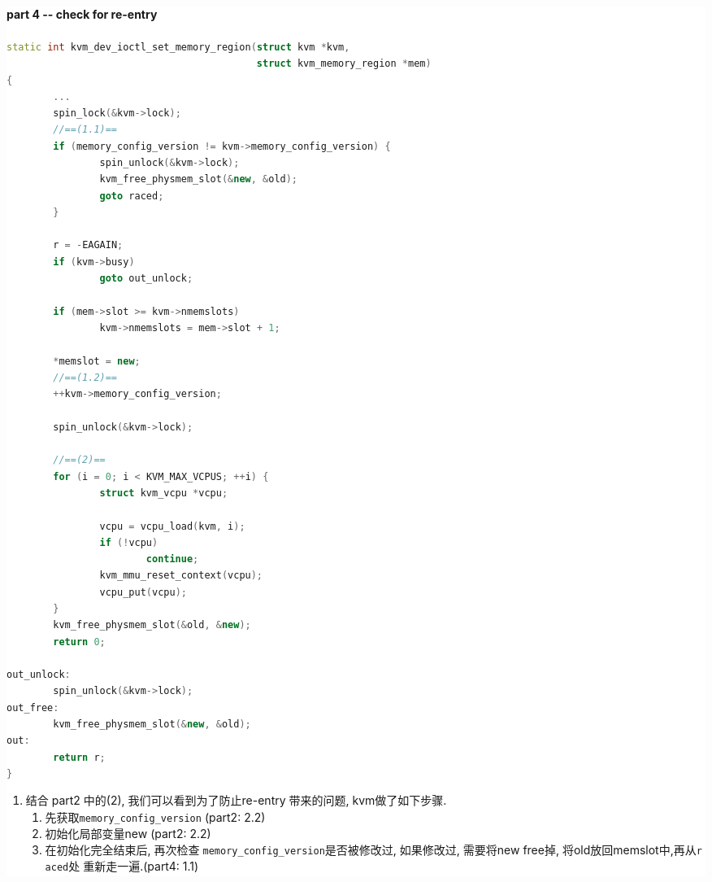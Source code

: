 #### part 4 -- check for re-entry
```cpp
static int kvm_dev_ioctl_set_memory_region(struct kvm *kvm,
                                           struct kvm_memory_region *mem)
{
        ...
        spin_lock(&kvm->lock);
        //==(1.1)==
        if (memory_config_version != kvm->memory_config_version) {
                spin_unlock(&kvm->lock);
                kvm_free_physmem_slot(&new, &old);
                goto raced;
        }

        r = -EAGAIN;
        if (kvm->busy)
                goto out_unlock;

        if (mem->slot >= kvm->nmemslots)
                kvm->nmemslots = mem->slot + 1;

        *memslot = new;
        //==(1.2)==
        ++kvm->memory_config_version;

        spin_unlock(&kvm->lock);

        //==(2)==
        for (i = 0; i < KVM_MAX_VCPUS; ++i) {
                struct kvm_vcpu *vcpu;

                vcpu = vcpu_load(kvm, i);
                if (!vcpu)
                        continue;
                kvm_mmu_reset_context(vcpu);
                vcpu_put(vcpu);
        }
        kvm_free_physmem_slot(&old, &new);
        return 0;

out_unlock:
        spin_unlock(&kvm->lock);
out_free:
        kvm_free_physmem_slot(&new, &old);
out:
        return r;
}
```
1. 结合 part2 中的(2), 我们可以看到为了防止re-entry 带来的问题, kvm做了如下步骤.
   1. 先获取`memory_config_version` (part2: 2.2)
   2. 初始化局部变量new (part2: 2.2)
   3. 在初始化完全结束后, 再次检查 `memory_config_version`是否被修改过, 
      如果修改过, 需要将new free掉, 将old放回memslot中,再从`raced`处
      重新走一遍.(part4: 1.1)
